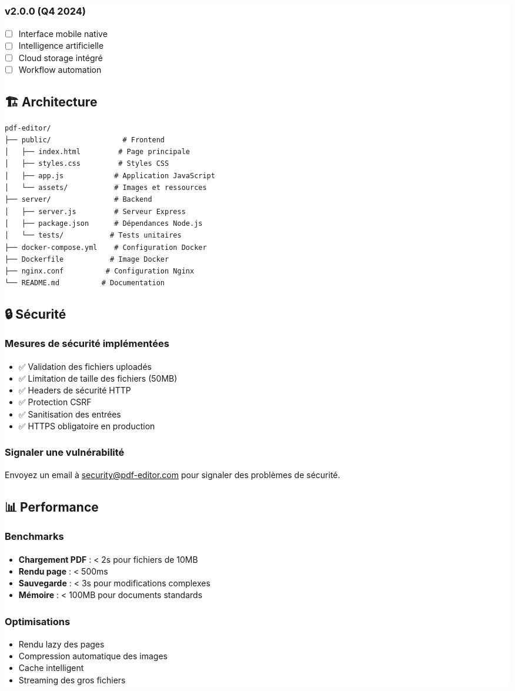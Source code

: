 ### v2.0.0 (Q4 2024)
- [ ] Interface mobile native
- [ ] Intelligence artificielle
- [ ] Cloud storage intégré
- [ ] Workflow automation

## 🏗️ Architecture

```
pdf-editor/
├── public/                 # Frontend
│   ├── index.html         # Page principale
│   ├── styles.css         # Styles CSS
│   ├── app.js            # Application JavaScript
│   └── assets/           # Images et ressources
├── server/               # Backend
│   ├── server.js         # Serveur Express
│   ├── package.json      # Dépendances Node.js
│   └── tests/           # Tests unitaires
├── docker-compose.yml    # Configuration Docker
├── Dockerfile           # Image Docker
├── nginx.conf          # Configuration Nginx
└── README.md          # Documentation
```

## 🔒 Sécurité

### Mesures de sécurité implémentées
- ✅ Validation des fichiers uploadés
- ✅ Limitation de taille des fichiers (50MB)
- ✅ Headers de sécurité HTTP
- ✅ Protection CSRF
- ✅ Sanitisation des entrées
- ✅ HTTPS obligatoire en production

### Signaler une vulnérabilité
Envoyez un email à security@pdf-editor.com pour signaler des problèmes de sécurité.

## 📊 Performance

### Benchmarks
- **Chargement PDF** : < 2s pour fichiers de 10MB
- **Rendu page** : < 500ms
- **Sauvegarde** : < 3s pour modifications complexes
- **Mémoire** : < 100MB pour documents standards

### Optimisations
- Rendu lazy des pages
- Compression automatique des images
- Cache intelligent
- Streaming des gros fichiers
